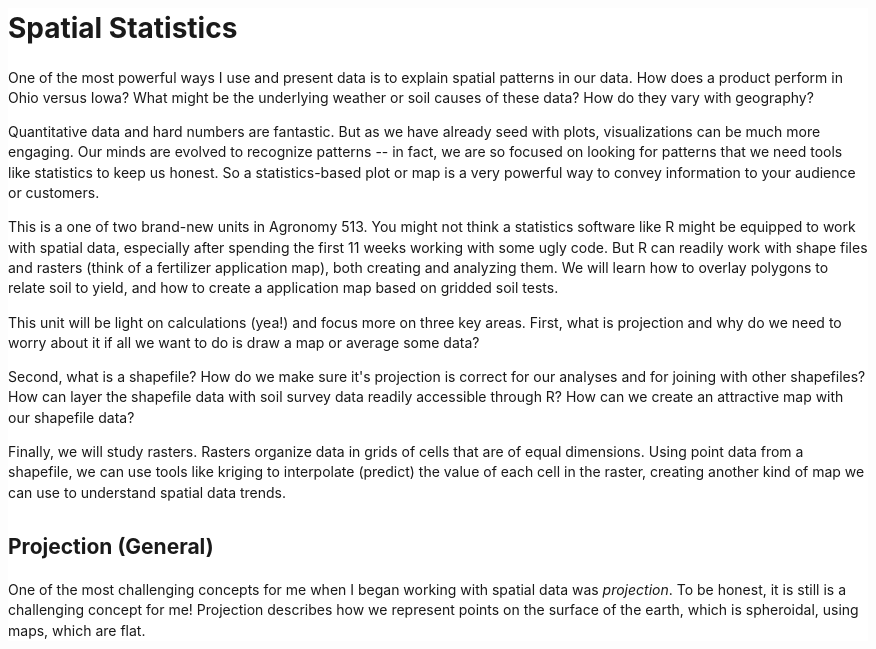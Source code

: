 # Spatial Statistics

One of the most powerful ways I use and present data is to explain spatial patterns in our data.  How does a product perform in Ohio versus Iowa?  What might be the underlying weather or soil causes of these data?  How do they vary with geography?  

Quantitative data and hard numbers are fantastic.  But as we have already seed with plots, visualizations can be much more engaging.  Our minds are evolved to recognize patterns -- in fact, we are so focused on looking for patterns that we need tools like statistics to keep us honest.  So a statistics-based plot or map is a very powerful way to convey information to your audience or customers.

This is a one of two brand-new units in Agronomy 513.  You might not think a statistics software like R might be equipped to work with spatial data, especially after spending the first 11 weeks working with some ugly code.  But R can readily work with shape files and rasters (think of a fertilizer application map), both creating and analyzing them.  We will learn how to overlay polygons to relate soil to yield, and how to create a application map based on gridded soil tests.

This unit will be light on calculations (yea!) and focus more on three key areas.  First, what is projection and why do we need to worry about it if all we want to do is draw a map or average some data?  

Second, what is a shapefile?  How do we make sure it's projection is correct for our analyses and for joining with other shapefiles?  How can layer the shapefile data with soil survey data readily accessible through R?  How can we create an attractive map with our shapefile data?

Finally, we will study rasters.  Rasters organize data in grids of cells that are of equal dimensions.  Using point data from a shapefile, we can use tools like kriging to interpolate (predict) the value of each cell in the raster, creating another kind of map we can use to understand spatial data trends.

## Projection (General)
One of the most challenging concepts for me when I began working with spatial data was *projection*.  To be honest, it is still is a challenging concept for me!  Projection describes how we represent points on the surface of the earth, which is spheroidal, using maps, which are flat.  
